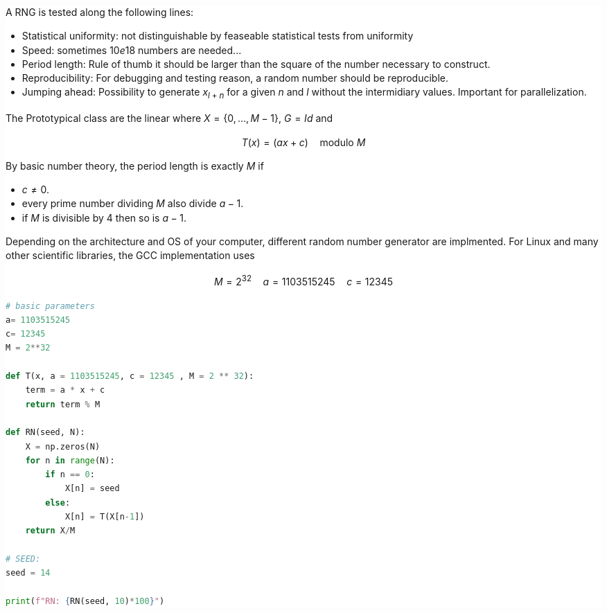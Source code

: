 A RNG is tested along the following lines:

* Statistical uniformity: not distinguishable by feaseable statistical tests from uniformity
* Speed: sometimes $10e18$ numbers are needed...
* Period length: Rule of thumb it should be larger than the square of the number necessary to construct.
* Reproducibility: For debugging and testing reason, a random number should be reproducible.
* Jumping ahead: Possibility to generate $x_{l+n}$ for a given $n$ and $l$ without the intermidiary values. Important for parallelization.


The Prototypical class are the linear where $X=\{0,\ldots,M-1\}$, $G=Id$ and 

$$
T(x)=(ax+c) \quad\text{modulo }M
$$

By basic number theory, the period length is exactly $M$ if 

* $c\neq 0$.
* every prime number dividing $M$ also divide $a-1$.
* if $M$ is divisible by $4$ then so is $a-1$.
 
Depending on the architecture and OS of your computer, different random number generator are implmented.
For Linux and many other scientific libraries, the GCC implementation uses

$$
M = 2^{32} \quad a = 1103515245 \quad c = 12345
$$  

```py
# basic parameters
a= 1103515245
c= 12345
M = 2**32

def T(x, a = 1103515245, c = 12345 , M = 2 ** 32):
    term = a * x + c
    return term % M

def RN(seed, N):
    X = np.zeros(N)
    for n in range(N):
        if n == 0:
            X[n] = seed
        else:
            X[n] = T(X[n-1])
    return X/M

# SEED:
seed = 14

print(f"RN: {RN(seed, 10)*100}")
```
